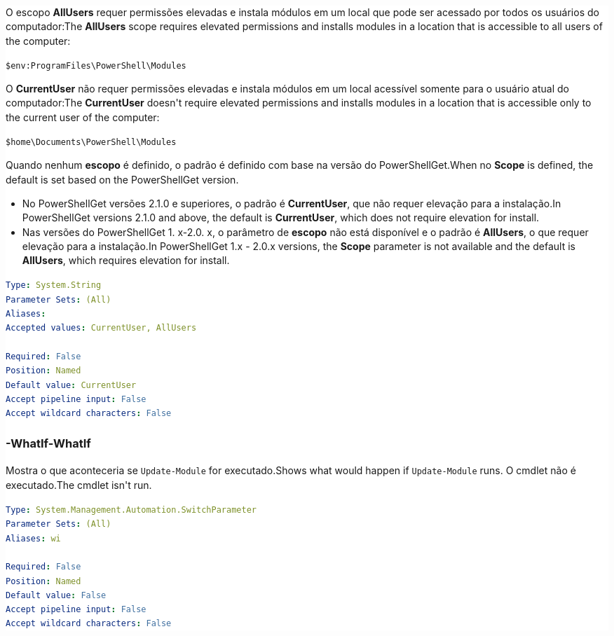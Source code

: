<span data-ttu-id="0b2b6-176">O escopo **AllUsers** requer permissões elevadas e instala módulos em um local que pode ser acessado por todos os usuários do computador:</span><span class="sxs-lookup"><span data-stu-id="0b2b6-176">The **AllUsers** scope requires elevated permissions and installs modules in a location that is accessible to all users of the computer:</span></span>

`$env:ProgramFiles\PowerShell\Modules`

<span data-ttu-id="0b2b6-177">O **CurrentUser** não requer permissões elevadas e instala módulos em um local acessível somente para o usuário atual do computador:</span><span class="sxs-lookup"><span data-stu-id="0b2b6-177">The **CurrentUser** doesn't require elevated permissions and installs modules in a location that is accessible only to the current user of the computer:</span></span>

`$home\Documents\PowerShell\Modules`

<span data-ttu-id="0b2b6-178">Quando nenhum **escopo** é definido, o padrão é definido com base na versão do PowerShellGet.</span><span class="sxs-lookup"><span data-stu-id="0b2b6-178">When no **Scope** is defined, the default is set based on the PowerShellGet version.</span></span>

- <span data-ttu-id="0b2b6-179">No PowerShellGet versões 2.1.0 e superiores, o padrão é **CurrentUser**, que não requer elevação para a instalação.</span><span class="sxs-lookup"><span data-stu-id="0b2b6-179">In PowerShellGet versions 2.1.0 and above, the default is **CurrentUser**, which does not require elevation for install.</span></span>
- <span data-ttu-id="0b2b6-180">Nas versões do PowerShellGet 1. x-2.0. x, o parâmetro de **escopo** não está disponível e o padrão é **AllUsers**, o que requer elevação para a instalação.</span><span class="sxs-lookup"><span data-stu-id="0b2b6-180">In PowerShellGet 1.x - 2.0.x versions, the **Scope** parameter is not available and the default is **AllUsers**, which requires elevation for install.</span></span>

```yaml
Type: System.String
Parameter Sets: (All)
Aliases:
Accepted values: CurrentUser, AllUsers

Required: False
Position: Named
Default value: CurrentUser
Accept pipeline input: False
Accept wildcard characters: False
```

### <span data-ttu-id="0b2b6-181">-WhatIf</span><span class="sxs-lookup"><span data-stu-id="0b2b6-181">-WhatIf</span></span>

<span data-ttu-id="0b2b6-182">Mostra o que aconteceria se `Update-Module` for executado.</span><span class="sxs-lookup"><span data-stu-id="0b2b6-182">Shows what would happen if `Update-Module` runs.</span></span> <span data-ttu-id="0b2b6-183">O cmdlet não é executado.</span><span class="sxs-lookup"><span data-stu-id="0b2b6-183">The cmdlet isn't run.</span></span>

```yaml
Type: System.Management.Automation.SwitchParameter
Parameter Sets: (All)
Aliases: wi

Required: False
Position: Named
Default value: False
Accept pipeline input: False
Accept wildcard characters: False
```
